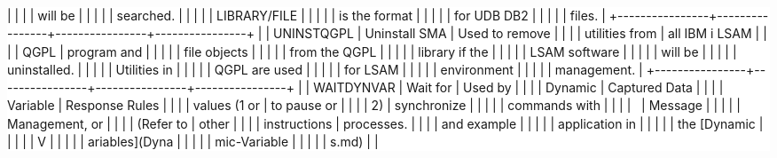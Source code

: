 |                |                |                | will be        |
|                |                |                | searched.      |
|                |                |                | LIBRARY/FILE   |
|                |                |                | is the format  |
|                |                |                | for UDB DB2    |
|                |                |                | files.         |
+----------------+----------------+----------------+----------------+
|                | UNINSTQGPL     | Uninstall SMA  | Used to remove |
|                |                | utilities from | all IBM i LSAM |
|                |                | QGPL           | program and    |
|                |                |                | file objects   |
|                |                |                | from the QGPL  |
|                |                |                | library if the |
|                |                |                | LSAM software  |
|                |                |                | will be        |
|                |                |                | uninstalled.   |
|                |                |                | Utilities in   |
|                |                |                | QGPL are used  |
|                |                |                | for LSAM       |
|                |                |                | environment    |
|                |                |                | management.    |
+----------------+----------------+----------------+----------------+
|                | WAITDYNVAR     | Wait for       | Used by        |
|                |                | Dynamic        | Captured Data  |
|                |                | Variable       | Response Rules |
|                |                | values (1 or   | to pause or    |
|                |                | 2)             | synchronize    |
|                |                |                | commands with  |
|                |                |                | Message        |
|                |                |                | Management, or |
|                |                | (Refer to      | other          |
|                |                | instructions   | processes.     |
|                |                | and example    |                |
|                |                | application in |                |
|                |                | the [Dynamic   |                | |                |                | V              |                |
|                |                | ariables](Dyna |                |
|                |                | mic-Variable |                |
|                |                | s.md) |                |